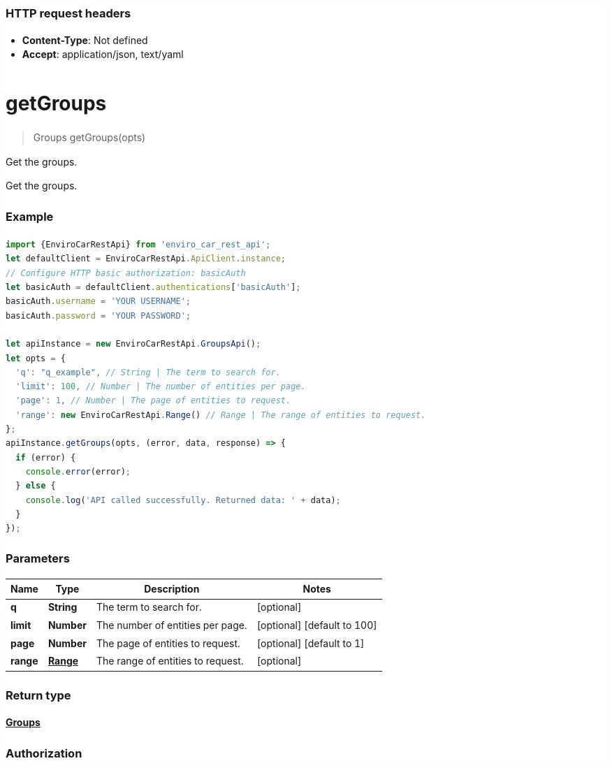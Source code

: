 ### HTTP request headers

 - **Content-Type**: Not defined
 - **Accept**: application/json, text/yaml

<a name="getGroups"></a>
# **getGroups**
> Groups getGroups(opts)

Get the groups.

Get the groups.

### Example
```javascript
import {EnviroCarRestApi} from 'enviro_car_rest_api';
let defaultClient = EnviroCarRestApi.ApiClient.instance;
// Configure HTTP basic authorization: basicAuth
let basicAuth = defaultClient.authentications['basicAuth'];
basicAuth.username = 'YOUR USERNAME';
basicAuth.password = 'YOUR PASSWORD';

let apiInstance = new EnviroCarRestApi.GroupsApi();
let opts = { 
  'q': "q_example", // String | The term to search for.
  'limit': 100, // Number | The number of entities per page.
  'page': 1, // Number | The page of entities to request.
  'range': new EnviroCarRestApi.Range() // Range | The range of entities to request.
};
apiInstance.getGroups(opts, (error, data, response) => {
  if (error) {
    console.error(error);
  } else {
    console.log('API called successfully. Returned data: ' + data);
  }
});
```

### Parameters

Name | Type | Description  | Notes
------------- | ------------- | ------------- | -------------
 **q** | **String**| The term to search for. | [optional] 
 **limit** | **Number**| The number of entities per page. | [optional] [default to 100]
 **page** | **Number**| The page of entities to request. | [optional] [default to 1]
 **range** | [**Range**](.md)| The range of entities to request. | [optional] 

### Return type

[**Groups**](Groups.md)

### Authorization
